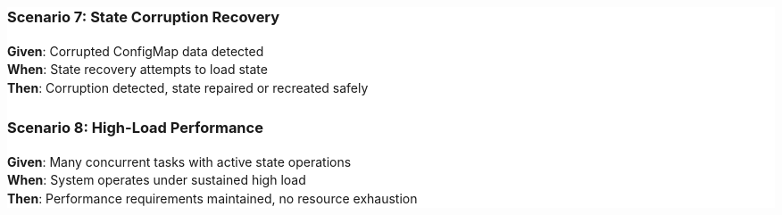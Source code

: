 ### Scenario 7: State Corruption Recovery
**Given**: Corrupted ConfigMap data detected  
**When**: State recovery attempts to load state  
**Then**: Corruption detected, state repaired or recreated safely

### Scenario 8: High-Load Performance
**Given**: Many concurrent tasks with active state operations  
**When**: System operates under sustained high load  
**Then**: Performance requirements maintained, no resource exhaustion